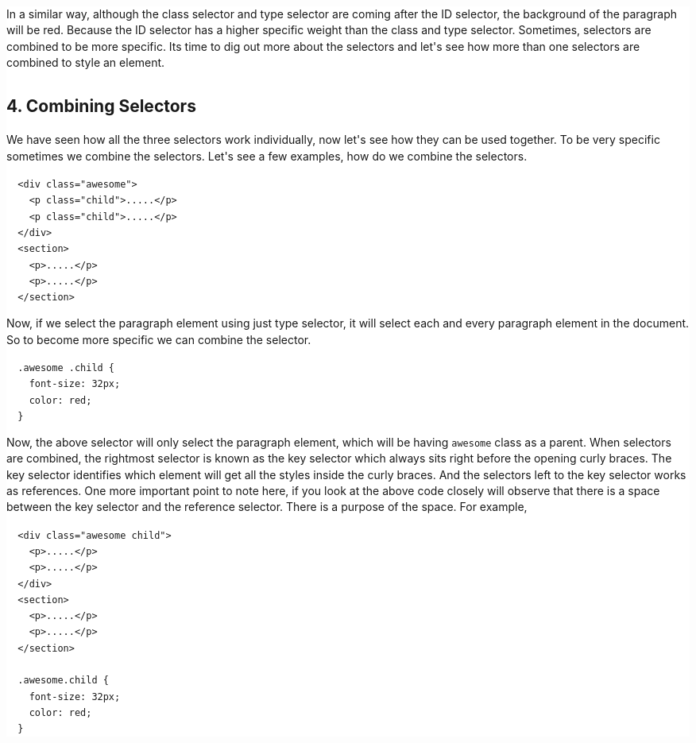 In a similar way, although the class selector and type selector are coming after the ID selector, the background of the paragraph will be red. Because the ID selector has a higher specific weight than the class and type selector. Sometimes, selectors are combined to be more specific. Its time to dig out more about the selectors and let's see how more than one selectors are combined to style an element.

## 4. Combining Selectors

We have seen how all the three selectors work individually, now let's see how they can be used together. To be very specific sometimes we combine the selectors. Let's see a few examples, how do we combine the selectors.

```
  <div class="awesome">
    <p class="child">.....</p>
    <p class="child">.....</p>
  </div>
  <section>
    <p>.....</p>
    <p>.....</p>
  </section>
```

Now, if we select the paragraph element using just type selector, it will select each and every paragraph element in the document. So to become more specific we can combine the selector.

```
  .awesome .child {
    font-size: 32px;
    color: red;
  }
```

Now, the above selector will only select the paragraph element, which will be having `awesome` class as a parent.
When selectors are combined, the rightmost selector is known as the key selector which always sits right before the opening curly braces. The key selector identifies which element will get all the styles inside the curly braces. And the selectors left to the key selector works as references. One more important point to note here, if you look at the above code closely will observe that there is a space between the key selector and the reference selector. There is a purpose of the space. For example,

```
  <div class="awesome child">
    <p>.....</p>
    <p>.....</p>
  </div>
  <section>
    <p>.....</p>
    <p>.....</p>
  </section>

  .awesome.child {
    font-size: 32px;
    color: red;
  }
```
